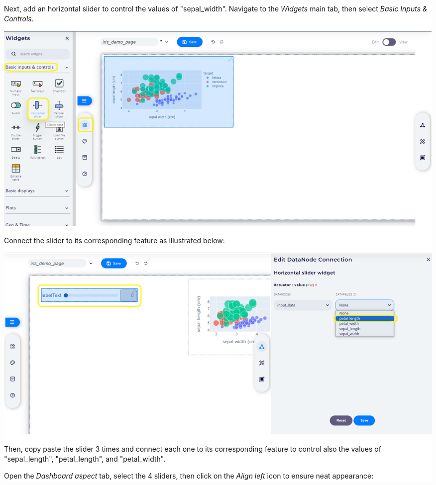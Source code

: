 Next, add an horizontal slider to control the values of "sepal_width". Navigate to the _Widgets_ main tab, then select _Basic Inputs & Controls_.

![sliders](png/input-sliders.png)

Connect the slider to its corresponding feature as illustrated below:

![sliders connection](png/inputs-connection.png)

Then, copy paste the slider 3 times and connect each one to its corresponding feature to control also the values of "sepal_length", "petal_length", and "petal_width".

Open the _Dashboard aspect_ tab, select the 4 sliders, then click on the _Align left_ icon to ensure neat appearance:
